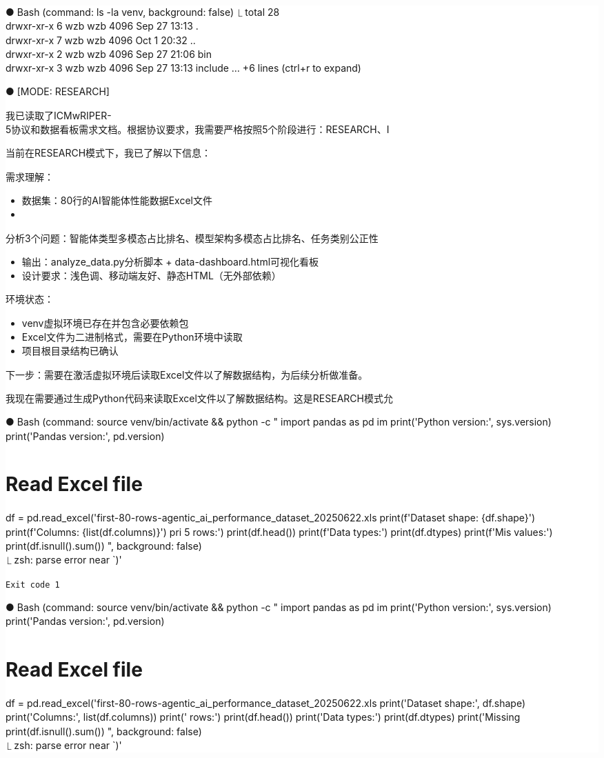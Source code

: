 ● Bash (command: ls -la venv, background: false)
  ⎿ total 28                                      
    drwxr-xr-x 6 wzb wzb 4096 Sep 27 13:13 .      
    drwxr-xr-x 7 wzb wzb 4096 Oct  1 20:32 ..     
    drwxr-xr-x 2 wzb wzb 4096 Sep 27 21:06 bin    
    drwxr-xr-x 3 wzb wzb 4096 Sep 27 13:13 include
    … +6 lines (ctrl+r to expand)                 
 
● [MODE: RESEARCH]                                                             
                                                                               
  我已读取了ICMwRIPER-                                                         
  5协议和数据看板需求文档。根据协议要求，我需要严格按照5个阶段进行：RESEARCH、I
                                                                               
  当前在RESEARCH模式下，我已了解以下信息：                                     
                                                                               
  需求理解：                                                                   
                                                                               
  - 数据集：80行的AI智能体性能数据Excel文件                                    
  -                                                                            
  分析3个问题：智能体类型多模态占比排名、模型架构多模态占比排名、任务类别公正性
  - 输出：analyze_data.py分析脚本 + data-dashboard.html可视化看板              
  - 设计要求：浅色调、移动端友好、静态HTML（无外部依赖）                       
                                                                               
  环境状态：                                                                   
                                                                               
  - venv虚拟环境已存在并包含必要依赖包                                         
  - Excel文件为二进制格式，需要在Python环境中读取                              
  - 项目根目录结构已确认                                                       
                                                                               
  下一步：需要在激活虚拟环境后读取Excel文件以了解数据结构，为后续分析做准备。  
                                                                               
  我现在需要通过生成Python代码来读取Excel文件以了解数据结构。这是RESEARCH模式允
 
● Bash (command: source venv/bin/activate && python -c " import pandas as pd im
  print('Python version:', sys.version) print('Pandas version:', pd.version)   
                                                                               
  # Read Excel file                                                            
  df = pd.read_excel('first-80-rows-agentic_ai_performance_dataset_20250622.xls
  print(f'Dataset shape: {df.shape}') print(f'Columns: {list(df.columns)}') pri
  5 rows:') print(df.head()) print(f'Data types:') print(df.dtypes) print(f'Mis
  values:') print(df.isnull().sum()) ", background: false)                     
  ⎿ zsh: parse error near `)'
                             
    Exit code 1              
 
● Bash (command: source venv/bin/activate && python -c " import pandas as pd im
  print('Python version:', sys.version) print('Pandas version:', pd.version)   
                                                                               
  # Read Excel file                                                            
  df = pd.read_excel('first-80-rows-agentic_ai_performance_dataset_20250622.xls
  print('Dataset shape:', df.shape) print('Columns:', list(df.columns)) print('
  rows:') print(df.head()) print('Data types:') print(df.dtypes) print('Missing
  print(df.isnull().sum()) ", background: false)                               
  ⎿ zsh: parse error near `)'
                             
